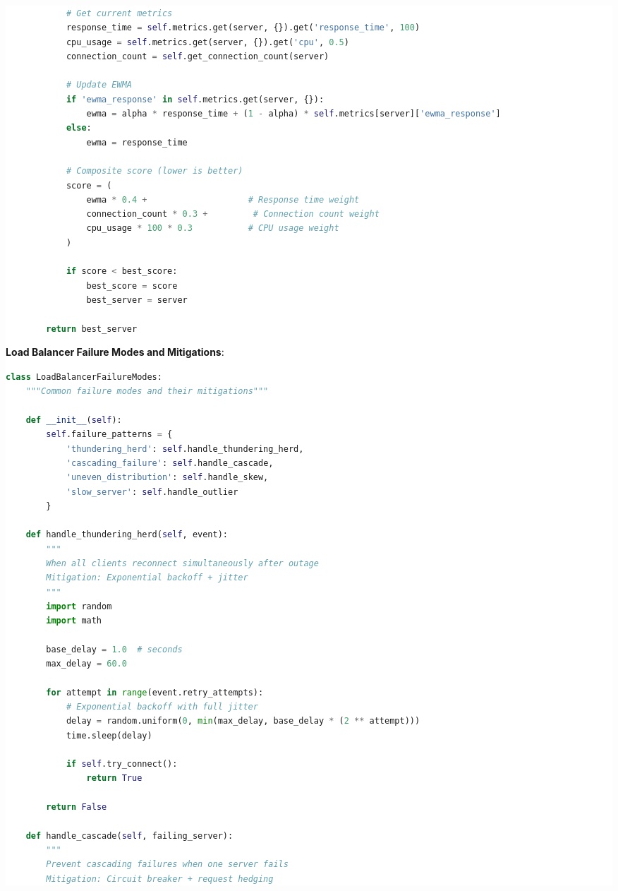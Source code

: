 ```python
            # Get current metrics
            response_time = self.metrics.get(server, {}).get('response_time', 100)
            cpu_usage = self.metrics.get(server, {}).get('cpu', 0.5)
            connection_count = self.get_connection_count(server)
            
            # Update EWMA
            if 'ewma_response' in self.metrics.get(server, {}):
                ewma = alpha * response_time + (1 - alpha) * self.metrics[server]['ewma_response']
            else:
                ewma = response_time
                
            # Composite score (lower is better)
            score = (
                ewma * 0.4 +                    # Response time weight
                connection_count * 0.3 +         # Connection count weight
                cpu_usage * 100 * 0.3           # CPU usage weight
            )
            
            if score < best_score:
                best_score = score
                best_server = server
                
        return best_server
```

**Load Balancer Failure Modes and Mitigations**:

```python
class LoadBalancerFailureModes:
    """Common failure modes and their mitigations"""
    
    def __init__(self):
        self.failure_patterns = {
            'thundering_herd': self.handle_thundering_herd,
            'cascading_failure': self.handle_cascade,
            'uneven_distribution': self.handle_skew,
            'slow_server': self.handle_outlier
        }
    
    def handle_thundering_herd(self, event):
        """
        When all clients reconnect simultaneously after outage
        Mitigation: Exponential backoff + jitter
        """
        import random
        import math
        
        base_delay = 1.0  # seconds
        max_delay = 60.0
        
        for attempt in range(event.retry_attempts):
            # Exponential backoff with full jitter
            delay = random.uniform(0, min(max_delay, base_delay * (2 ** attempt)))
            time.sleep(delay)
            
            if self.try_connect():
                return True
                
        return False
    
    def handle_cascade(self, failing_server):
        """
        Prevent cascading failures when one server fails
        Mitigation: Circuit breaker + request hedging
```